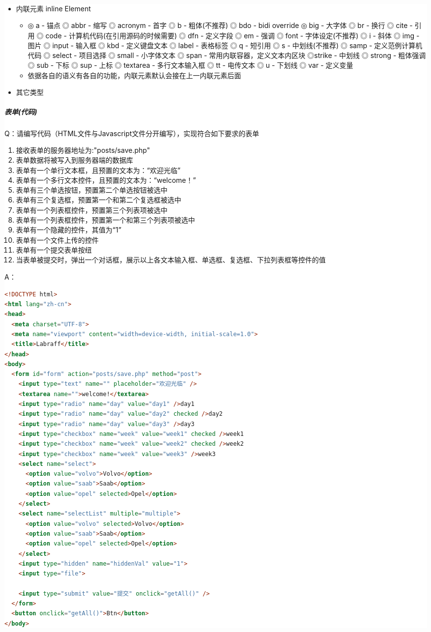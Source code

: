 - 内联元素 inline Element

  - ◎ a - 锚点 ◎ abbr - 缩写 ◎ acronym - 首字 ◎ b - 粗体(不推荐) ◎ bdo - bidi override ◎ big - 大字体 ◎ br - 换行 ◎ cite - 引用 ◎ code - 计算机代码(在引用源码的时候需要) ◎ dfn - 定义字段 ◎ em - 强调 ◎ font - 字体设定(不推荐) ◎ i - 斜体 ◎ img - 图片 ◎ input - 输入框 ◎ kbd - 定义键盘文本 ◎ label - 表格标签 ◎ q - 短引用 ◎ s - 中划线(不推荐) ◎ samp - 定义范例计算机代码 ◎ select - 项目选择 ◎ small - 小字体文本 ◎ span - 常用内联容器，定义文本内区块 ◎strike - 中划线 ◎ strong - 粗体强调 ◎ sub - 下标 ◎ sup - 上标 ◎ textarea - 多行文本输入框 ◎ tt - 电传文本 ◎ u - 下划线 ◎ var - 定义变量
  - 依据各自的语义有各自的功能，内联元素默认会接在上一内联元素后面

- 其它类型



##### 表单(代码)

Q：请编写代码（HTML文件与Javascript文件分开编写），实现符合如下要求的表单

1. 接收表单的服务器地址为:"posts/save.php"
2. 表单数据将被写入到服务器端的数据库
3. 表单有一个单行文本框，且预置的文本为：“欢迎光临”
4. 表单有一个多行文本控件，且预置的文本为：“welcome！”
5. 表单有三个单选按钮，预置第二个单选按钮被选中
6. 表单有三个复选框，预置第一个和第二个复选框被选中
7. 表单有一个列表框控件，预置第三个列表项被选中
8. 表单有一个列表框控件，预置第一个和第三个列表项被选中
9. 表单有一个隐藏的控件，其值为“1”
10. 表单有一个文件上传的控件
11. 表单有一个提交表单按纽
12. 当表单被提交时，弹出一个对话框，展示以上各文本输入框、单选框、复选框、下拉列表框等控件的值

A：

```html
<!DOCTYPE html>
<html lang="zh-cn">
<head>
  <meta charset="UTF-8">
  <meta name="viewport" content="width=device-width, initial-scale=1.0">
  <title>Labraff</title>
</head>
<body>
  <form id="form" action="posts/save.php" method="post">
    <input type="text" name="" placeholder="欢迎光临" />
    <textarea name="">welcome!</textarea>
    <input type="radio" name="day" value="day1" />day1
    <input type="radio" name="day" value="day2" checked />day2
    <input type="radio" name="day" value="day3" />day3
    <input type="checkbox" name="week" value="week1" checked />week1
    <input type="checkbox" name="week" value="week2" checked />week2
    <input type="checkbox" name="week" value="week3" />week3
    <select name="select">
      <option value="volvo">Volvo</option>
      <option value="saab">Saab</option>
      <option value="opel" selected>Opel</option>
    </select>
    <select name="selectList" multiple="multiple">
      <option value="volvo" selected>Volvo</option>
      <option value="saab">Saab</option>
      <option value="opel" selected>Opel</option>
    </select>
    <input type="hidden" name="hiddenVal" value="1">
    <input type="file">

    <input type="submit" value="提交" onclick="getAll()" />
  </form>
  <button onclick="getAll()">Btn</button>
</body>
```
